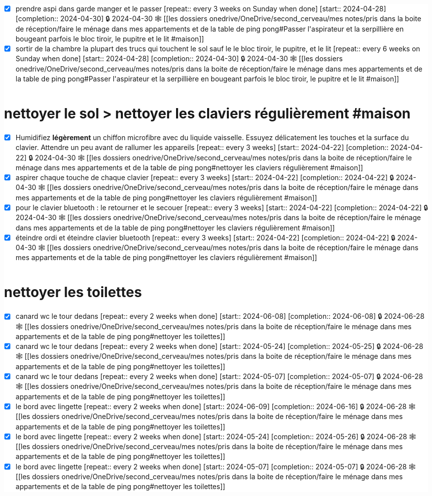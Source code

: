 - [X] prendre aspi dans garde manger et le passer  [repeat:: every 3 weeks on Sunday when done]  [start:: 2024-04-28]  [completion:: 2024-04-30] 🔒 2024-04-30 🕸️ [[les dossiers onedrive/OneDrive/second_cerveau/mes notes/pris dans la boite de réception/faire le ménage dans mes appartements et de la table de ping pong#Passer l'aspirateur et la serpillière en bougeant parfois le bloc tiroir, le pupitre et le lit #maison]]
- [X] sortir de la chambre la plupart des trucs qui touchent le sol sauf le le bloc tiroir, le pupitre, et le lit  [repeat:: every 6 weeks on Sunday when done]  [start:: 2024-04-28]  [completion:: 2024-04-30] 🔒 2024-04-30 🕸️ [[les dossiers onedrive/OneDrive/second_cerveau/mes notes/pris dans la boite de réception/faire le ménage dans mes appartements et de la table de ping pong#Passer l'aspirateur et la serpillière en bougeant parfois le bloc tiroir, le pupitre et le lit #maison]]
# nettoyer le sol > nettoyer les claviers régulièrement #maison
- [X] Humidifiez **légèrement** un chiffon microfibre avec du liquide vaisselle. Essuyez délicatement les touches et la surface du clavier. Attendre un peu avant de rallumer les appareils  [repeat:: every 3 weeks]  [start:: 2024-04-22]  [completion:: 2024-04-22] 🔒 2024-04-30 🕸️ [[les dossiers onedrive/OneDrive/second_cerveau/mes notes/pris dans la boite de réception/faire le ménage dans mes appartements et de la table de ping pong#nettoyer les claviers régulièrement #maison]]
- [X] aspirer chaque touche de chaque clavier  [repeat:: every 3 weeks]  [start:: 2024-04-22]  [completion:: 2024-04-22] 🔒 2024-04-30 🕸️ [[les dossiers onedrive/OneDrive/second_cerveau/mes notes/pris dans la boite de réception/faire le ménage dans mes appartements et de la table de ping pong#nettoyer les claviers régulièrement #maison]]
- [X] pour le clavier bluetooth : le retourner et le secouer  [repeat:: every 3 weeks]  [start:: 2024-04-22]  [completion:: 2024-04-22] 🔒 2024-04-30 🕸️ [[les dossiers onedrive/OneDrive/second_cerveau/mes notes/pris dans la boite de réception/faire le ménage dans mes appartements et de la table de ping pong#nettoyer les claviers régulièrement #maison]]
- [X] éteindre ordi et éteindre clavier bluetooth  [repeat:: every 3 weeks]  [start:: 2024-04-22]  [completion:: 2024-04-22] 🔒 2024-04-30 🕸️ [[les dossiers onedrive/OneDrive/second_cerveau/mes notes/pris dans la boite de réception/faire le ménage dans mes appartements et de la table de ping pong#nettoyer les claviers régulièrement #maison]]
# nettoyer les toilettes
- [X] canard wc le tour dedans  [repeat:: every 2 weeks when done]  [start:: 2024-06-08]  [completion:: 2024-06-08] 🔒 2024-06-28 🕸️ [[les dossiers onedrive/OneDrive/second_cerveau/mes notes/pris dans la boite de réception/faire le ménage dans mes appartements et de la table de ping pong#nettoyer les toilettes]]
- [X] canard wc le tour dedans  [repeat:: every 2 weeks when done]  [start:: 2024-05-24]  [completion:: 2024-05-25] 🔒 2024-06-28 🕸️ [[les dossiers onedrive/OneDrive/second_cerveau/mes notes/pris dans la boite de réception/faire le ménage dans mes appartements et de la table de ping pong#nettoyer les toilettes]]
- [X] canard wc le tour dedans  [repeat:: every 2 weeks when done]  [start:: 2024-05-07]  [completion:: 2024-05-07] 🔒 2024-06-28 🕸️ [[les dossiers onedrive/OneDrive/second_cerveau/mes notes/pris dans la boite de réception/faire le ménage dans mes appartements et de la table de ping pong#nettoyer les toilettes]]
- [X] le bord avec lingette  [repeat:: every 2 weeks when done]  [start:: 2024-06-09]  [completion:: 2024-06-16] 🔒 2024-06-28 🕸️ [[les dossiers onedrive/OneDrive/second_cerveau/mes notes/pris dans la boite de réception/faire le ménage dans mes appartements et de la table de ping pong#nettoyer les toilettes]]
- [X] le bord avec lingette  [repeat:: every 2 weeks when done]  [start:: 2024-05-24]  [completion:: 2024-05-26] 🔒 2024-06-28 🕸️ [[les dossiers onedrive/OneDrive/second_cerveau/mes notes/pris dans la boite de réception/faire le ménage dans mes appartements et de la table de ping pong#nettoyer les toilettes]]
- [X] le bord avec lingette  [repeat:: every 2 weeks when done]  [start:: 2024-05-07]  [completion:: 2024-05-07] 🔒 2024-06-28 🕸️ [[les dossiers onedrive/OneDrive/second_cerveau/mes notes/pris dans la boite de réception/faire le ménage dans mes appartements et de la table de ping pong#nettoyer les toilettes]]